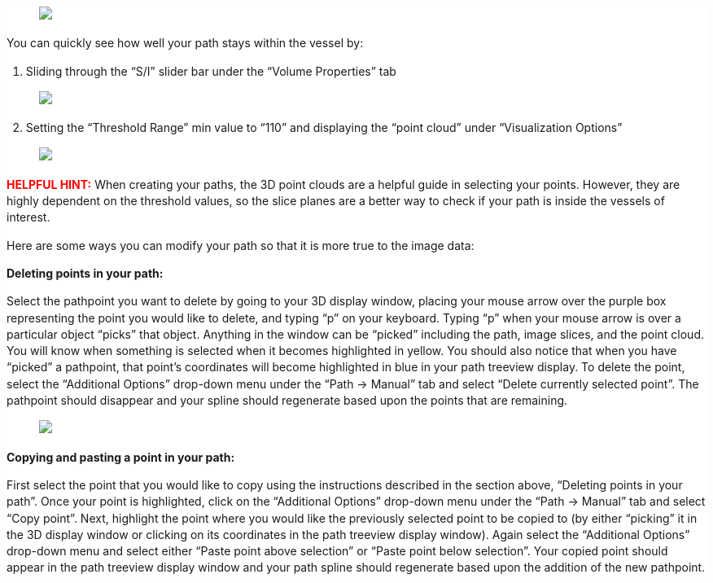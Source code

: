 <figure>
  <img class="svImg svImgXl"  src="documentation/modeling/imgs/path_planning/creating_path/11.jpg"> 
  <figcaption class="svCaption" ></figcaption>
</figure>

You can quickly see how well your path stays within the vessel by:

1.	Sliding through the “S/I” slider bar under the “Volume Properties” tab

<figure>
  <img class="svImg svImgXl"  src="documentation/modeling/imgs/path_planning/creating_path/12.jpg"> 
  <figcaption class="svCaption" ></figcaption>
</figure>

2.	Setting the “Threshold Range” min value to “110” and displaying the “point cloud” under “Visualization Options”

<figure>
  <img class="svImg svImgXl" src="documentation/modeling/imgs/path_planning/creating_path/13.jpg"> 
  <figcaption class="svCaption" ></figcaption>
</figure>

<font color="red">**HELPFUL HINT:** </font>  When creating your paths, the 3D point clouds are a helpful guide in selecting your points.  However, they are highly dependent on the threshold values, so the slice planes are a better way to check if your path is inside the vessels of interest.

Here are some ways you can modify your path so that it is more true to the image data:

**Deleting points in your path:**

Select the pathpoint you want to delete by going to your 3D display window, placing your mouse arrow over the purple box representing the point you would like to delete, and typing “p” on your keyboard. Typing “p” when your mouse arrow is over a particular object “picks” that object. Anything in the window can be “picked” including the path, image slices, and the point cloud. You will know when something is selected when it becomes highlighted in yellow. You should also notice that when you have “picked” a pathpoint, that point’s coordinates will become highlighted in blue in your path treeview display. To delete the point, select the “Additional Options” drop-down menu under the “Path → Manual” tab and select “Delete currently selected point”. The pathpoint should disappear and your spline should regenerate based upon the points that are remaining.

<figure>
  <img class="svImg svImgXl"  src="documentation/modeling/imgs/path_planning/creating_path/14.jpg"> 
  <figcaption class="svCaption" ></figcaption>
</figure>

**Copying and pasting a point in your path:**

First select the point that you would like to copy using the instructions described in the section above, “Deleting points in your path”. Once your point is highlighted, click on the “Additional Options” drop-down menu under the “Path → Manual” tab and select “Copy point”. Next, highlight the point where you would like the previously selected point to be copied to (by either “picking” it in the 3D display window or clicking on its coordinates in the path treeview display window). Again select the “Additional Options” drop-down menu and select either “Paste point above selection” or “Paste point below selection”. Your copied point should appear in the path treeview display window and your path spline should regenerate based upon the addition of the new pathpoint.
